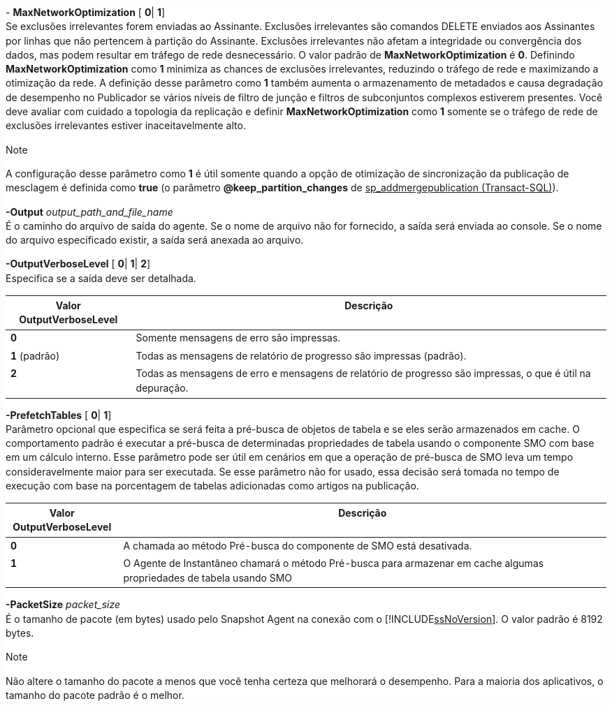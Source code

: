  \- **MaxNetworkOptimization** [ **0**| **1**]  
 Se exclusões irrelevantes forem enviadas ao Assinante. Exclusões irrelevantes são comandos DELETE enviados aos Assinantes por linhas que não pertencem à partição do Assinante. Exclusões irrelevantes não afetam a integridade ou convergência dos dados, mas podem resultar em tráfego de rede desnecessário. O valor padrão de **MaxNetworkOptimization** é **0**. Definindo **MaxNetworkOptimization** como **1** minimiza as chances de exclusões irrelevantes, reduzindo o tráfego de rede e maximizando a otimização da rede. A definição desse parâmetro como **1** também aumenta o armazenamento de metadados e causa degradação de desempenho no Publicador se vários níveis de filtro de junção e filtros de subconjuntos complexos estiverem presentes. Você deve avaliar com cuidado a topologia da replicação e definir **MaxNetworkOptimization** como **1** somente se o tráfego de rede de exclusões irrelevantes estiver inaceitavelmente alto.  
  
> [!NOTE]
>  A configuração desse parâmetro como **1** é útil somente quando a opção de otimização de sincronização da publicação de mesclagem é definida como **true** (o parâmetro **@keep_partition_changes** de [sp_addmergepublication &#40;Transact-SQL&#41;](/sql/relational-databases/system-stored-procedures/sp-addmergepublication-transact-sql)).  
  
 **-Output** _output_path_and_file_name_  
 É o caminho do arquivo de saída do agente. Se o nome de arquivo não for fornecido, a saída será enviada ao console. Se o nome do arquivo especificado existir, a saída será anexada ao arquivo.  
  
 **-OutputVerboseLevel** [ **0**| **1**| **2**]  
 Especifica se a saída deve ser detalhada.  
  
|Valor OutputVerboseLevel|Descrição|  
|------------------------------|-----------------|  
|**0**|Somente mensagens de erro são impressas.|  
|**1** (padrão)|Todas as mensagens de relatório de progresso são impressas (padrão).|  
|**2**|Todas as mensagens de erro e mensagens de relatório de progresso são impressas, o que é útil na depuração.|  

 **-PrefetchTables** [ **0**| **1**]  
 Parâmetro opcional que especifica se será feita a pré-busca de objetos de tabela e se eles serão armazenados em cache.  O comportamento padrão é executar a pré-busca de determinadas propriedades de tabela usando o componente SMO com base em um cálculo interno.  Esse parâmetro pode ser útil em cenários em que a operação de pré-busca de SMO leva um tempo consideravelmente maior para ser executada. Se esse parâmetro não for usado, essa decisão será tomada no tempo de execução com base na porcentagem de tabelas adicionadas como artigos na publicação.  
  
|Valor OutputVerboseLevel|Descrição|  
|------------------------------|-----------------|  
|**0**|A chamada ao método Pré-busca do componente de SMO está desativada.|  
|**1**|O Agente de Instantâneo chamará o método Pré-busca para armazenar em cache algumas propriedades de tabela usando SMO|  
  
 **-PacketSize** _packet_size_  
 É o tamanho de pacote (em bytes) usado pelo Snapshot Agent na conexão com o [!INCLUDE[ssNoVersion](../../../includes/ssnoversion-md.md)]. O valor padrão é 8192 bytes.  
  
> [!NOTE]  
>  Não altere o tamanho do pacote a menos que você tenha certeza que melhorará o desempenho. Para a maioria dos aplicativos, o tamanho do pacote padrão é o melhor.  
  